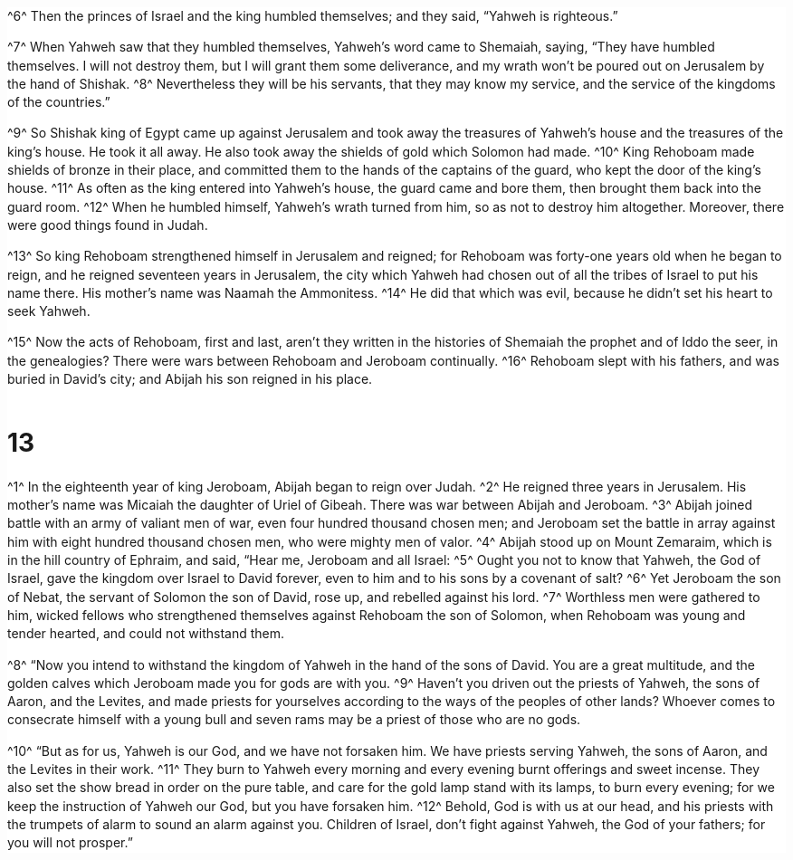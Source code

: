 ^6^ Then the princes of Israel and the king humbled themselves; and they said, “Yahweh is righteous.” 

^7^ When Yahweh saw that they humbled themselves, Yahweh’s word came to Shemaiah, saying, “They have humbled themselves. I will not destroy them, but I will grant them some deliverance, and my wrath won’t be poured out on Jerusalem by the hand of Shishak. ^8^ Nevertheless they will be his servants, that they may know my service, and the service of the kingdoms of the countries.” 

^9^ So Shishak king of Egypt came up against Jerusalem and took away the treasures of Yahweh’s house and the treasures of the king’s house. He took it all away. He also took away the shields of gold which Solomon had made. ^10^ King Rehoboam made shields of bronze in their place, and committed them to the hands of the captains of the guard, who kept the door of the king’s house. ^11^ As often as the king entered into Yahweh’s house, the guard came and bore them, then brought them back into the guard room. ^12^ When he humbled himself, Yahweh’s wrath turned from him, so as not to destroy him altogether. Moreover, there were good things found in Judah. 

^13^ So king Rehoboam strengthened himself in Jerusalem and reigned; for Rehoboam was forty-one years old when he began to reign, and he reigned seventeen years in Jerusalem, the city which Yahweh had chosen out of all the tribes of Israel to put his name there. His mother’s name was Naamah the Ammonitess. ^14^ He did that which was evil, because he didn’t set his heart to seek Yahweh. 

^15^ Now the acts of Rehoboam, first and last, aren’t they written in the histories of Shemaiah the prophet and of Iddo the seer, in the genealogies? There were wars between Rehoboam and Jeroboam continually. ^16^ Rehoboam slept with his fathers, and was buried in David’s city; and Abijah his son reigned in his place. 

# 13 
^1^ In the eighteenth year of king Jeroboam, Abijah began to reign over Judah. ^2^ He reigned three years in Jerusalem. His mother’s name was Micaiah the daughter of Uriel of Gibeah. There was war between Abijah and Jeroboam. ^3^ Abijah joined battle with an army of valiant men of war, even four hundred thousand chosen men; and Jeroboam set the battle in array against him with eight hundred thousand chosen men, who were mighty men of valor. ^4^ Abijah stood up on Mount Zemaraim, which is in the hill country of Ephraim, and said, “Hear me, Jeroboam and all Israel: ^5^ Ought you not to know that Yahweh, the God of Israel, gave the kingdom over Israel to David forever, even to him and to his sons by a covenant of salt? ^6^ Yet Jeroboam the son of Nebat, the servant of Solomon the son of David, rose up, and rebelled against his lord. ^7^ Worthless men were gathered to him, wicked fellows who strengthened themselves against Rehoboam the son of Solomon, when Rehoboam was young and tender hearted, and could not withstand them. 

^8^ “Now you intend to withstand the kingdom of Yahweh in the hand of the sons of David. You are a great multitude, and the golden calves which Jeroboam made you for gods are with you. ^9^ Haven’t you driven out the priests of Yahweh, the sons of Aaron, and the Levites, and made priests for yourselves according to the ways of the peoples of other lands? Whoever comes to consecrate himself with a young bull and seven rams may be a priest of those who are no gods. 

^10^ “But as for us, Yahweh is our God, and we have not forsaken him. We have priests serving Yahweh, the sons of Aaron, and the Levites in their work. ^11^ They burn to Yahweh every morning and every evening burnt offerings and sweet incense. They also set the show bread in order on the pure table, and care for the gold lamp stand with its lamps, to burn every evening; for we keep the instruction of Yahweh our God, but you have forsaken him. ^12^ Behold, God is with us at our head, and his priests with the trumpets of alarm to sound an alarm against you. Children of Israel, don’t fight against Yahweh, the God of your fathers; for you will not prosper.” 
